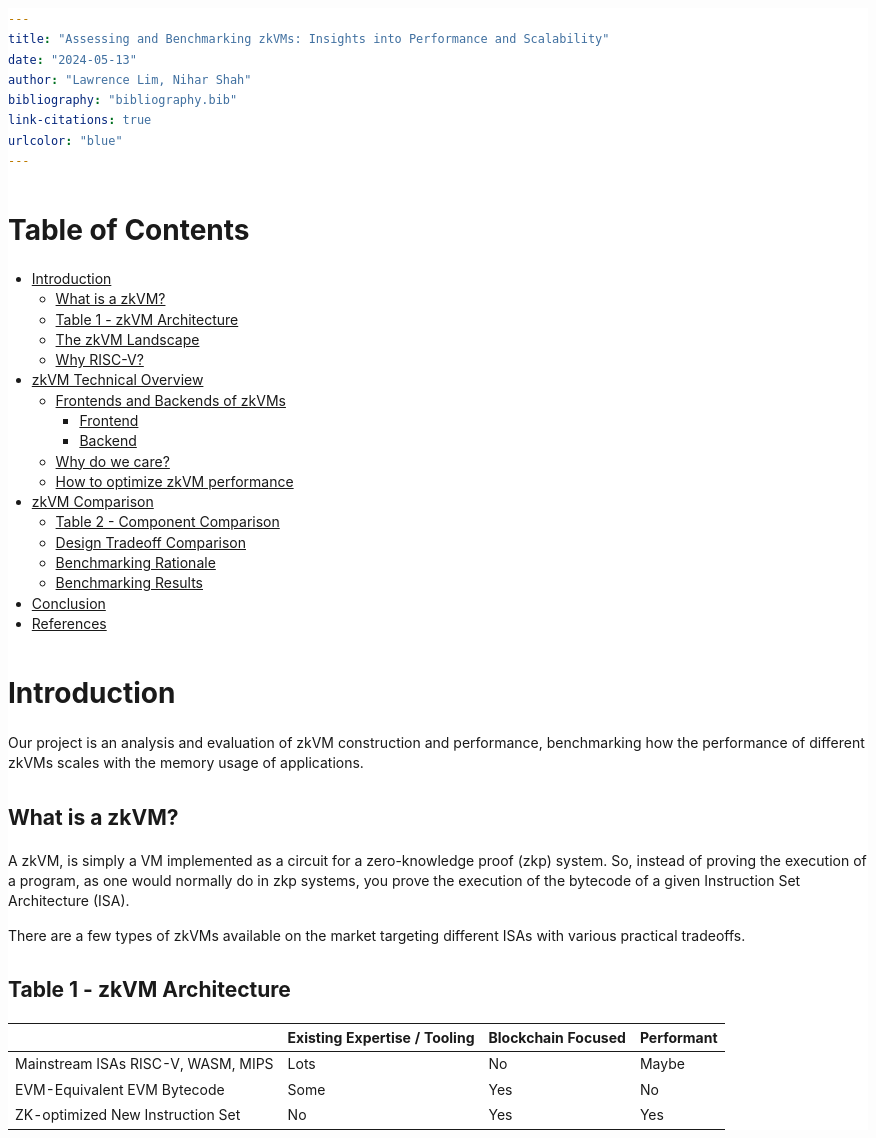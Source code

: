 ```yaml
---
title: "Assessing and Benchmarking zkVMs: Insights into Performance and Scalability"
date: "2024-05-13"
author: "Lawrence Lim, Nihar Shah"
bibliography: "bibliography.bib"
link-citations: true
urlcolor: "blue"
---
```


# Table of Contents

- [Introduction](#introduction)
  - [What is a zkVM?](#what-is-a-zkvm)
  - [Table 1 - zkVM Architecture](#table-1---zkvm-architecture)
  - [The zkVM Landscape](#the-zkvm-landscape)
  - [Why RISC-V?](#why-risc-v)
- [zkVM Technical Overview](#zkvm-technical-overview)
  - [Frontends and Backends of zkVMs](#frontends-and-backends-of-zkvms)
    - [Frontend](#frontend)
    - [Backend](#backend)
  - [Why do we care?](#why-do-we-care)
  - [How to optimize zkVM performance](#how-to-optimize-zkvm-performance)
- [zkVM Comparison](#zkvm-comparison)
  - [Table 2 - Component Comparison](#table-2---component-comparison)
  - [Design Tradeoff Comparison](#design-tradeoff-comparison)
  - [Benchmarking Rationale](#benchmarking-rationale)
  - [Benchmarking Results](#benchmarking-results)
- [Conclusion](#conclusion)
- [References](#references)

# Introduction

Our project is an analysis and evaluation of zkVM construction and performance, benchmarking how the performance of different zkVMs scales with the memory usage of applications.

## What is a zkVM?

A zkVM, is simply a VM implemented as a circuit for a zero-knowledge proof (zkp) system. So, instead of proving the execution of a program, as one would normally do in zkp systems, you prove the execution of the bytecode of a given Instruction Set Architecture (ISA).

There are a few types of zkVMs available on the market targeting different ISAs with various practical tradeoffs.

## Table 1 - zkVM Architecture

|                                    | Existing Expertise / Tooling | Blockchain Focused | Performant |
| ---------------------------------- | ---------------------------- | ------------------ | ---------- |
| Mainstream ISAs RISC-V, WASM, MIPS | Lots                         | No                 | Maybe      |
| EVM-Equivalent EVM Bytecode        | Some                         | Yes                | No         |
| ZK-optimized New Instruction Set   | No                           | Yes                | Yes        |
